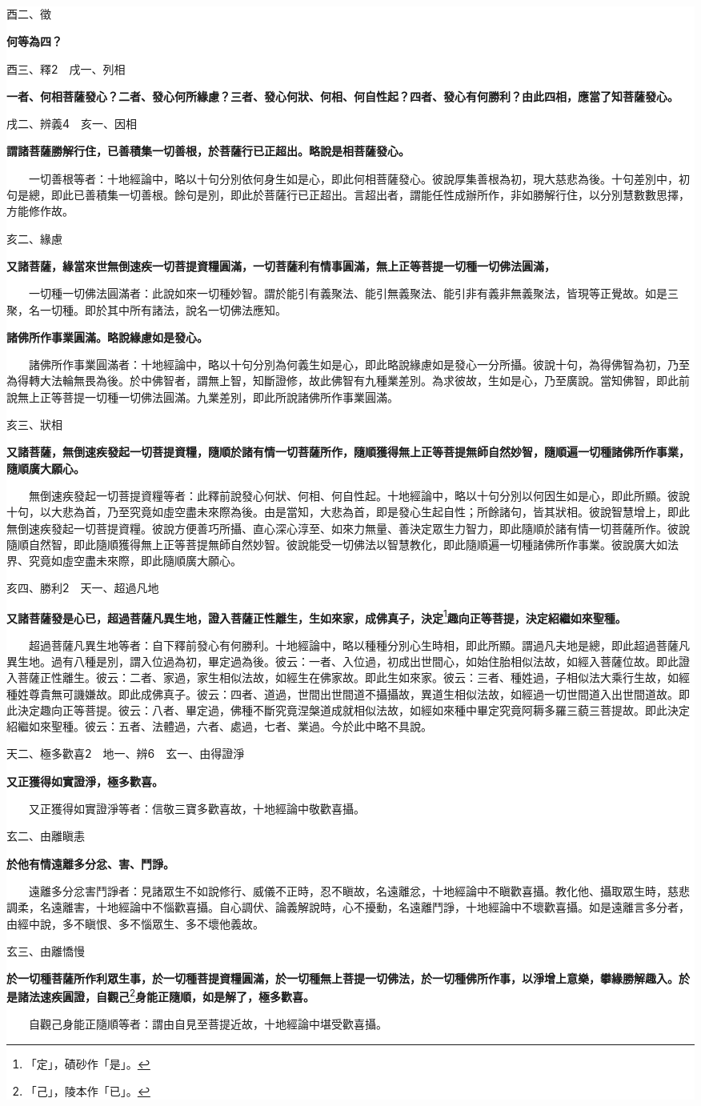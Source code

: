 酉二、徵

**何等為四？**

酉三、釋2　戌一、列相

**一者、何相菩薩發心？二者、發心何所緣慮？三者、發心何狀、何相、何自性起？四者、發心有何勝利？由此四相，應當了知菩薩發心。**

戌二、辨義4　亥一、因相

**謂諸菩薩勝解行住，已善積集一切善根，於菩薩行已正超出。略說是相菩薩發心。**

　　一切善根等者：十地經論中，略以十句分別依何身生如是心，即此何相菩薩發心。彼說厚集善根為初，現大慈悲為後。十句差別中，初句是總，即此已善積集一切善根。餘句是別，即此於菩薩行已正超出。言超出者，謂能任性成辦所作，非如勝解行住，以分別慧數數思擇，方能修作故。

亥二、緣慮

**又諸菩薩，緣當來世無倒速疾一切菩提資糧圓滿，一切菩薩利有情事圓滿，無上正等菩提一切種一切佛法圓滿，**

　　一切種一切佛法圓滿者：此說如來一切種妙智。謂於能引有義聚法、能引無義聚法、能引非有義非無義聚法，皆現等正覺故。如是三聚，名一切種。即於其中所有諸法，說名一切佛法應知。

**諸佛所作事業圓滿。略說緣慮如是發心。**

　　諸佛所作事業圓滿者：十地經論中，略以十句分別為何義生如是心，即此略說緣慮如是發心一分所攝。彼說十句，為得佛智為初，乃至為得轉大法輪無畏為後。於中佛智者，謂無上智，知斷證修，故此佛智有九種業差別。為求彼故，生如是心，乃至廣說。當知佛智，即此前說無上正等菩提一切種一切佛法圓滿。九業差別，即此所說諸佛所作事業圓滿。

亥三、狀相

**又諸菩薩，無倒速疾發起一切菩提資糧，隨順於諸有情一切菩薩所作，隨順獲得無上正等菩提無師自然妙智，隨順遍一切種諸佛所作事業，隨順廣大願心。**

　　無倒速疾發起一切菩提資糧等者：此釋前說發心何狀、何相、何自性起。十地經論中，略以十句分別以何因生如是心，即此所顯。彼說十句，以大悲為首，乃至究竟如虛空盡未來際為後。由是當知，大悲為首，即是發心生起自性；所餘諸句，皆其狀相。彼說智慧增上，即此無倒速疾發起一切菩提資糧。彼說方便善巧所攝、直心深心淳至、如來力無量、善決定眾生力智力，即此隨順於諸有情一切菩薩所作。彼說隨順自然智，即此隨順獲得無上正等菩提無師自然妙智。彼說能受一切佛法以智慧教化，即此隨順遍一切種諸佛所作事業。彼說廣大如法界、究竟如虛空盡未來際，即此隨順廣大願心。

亥四、勝利2　天一、超過凡地

**又諸菩薩發是心已，超過菩薩凡異生地，證入菩薩正性離生，生如來家，成佛真子，決定**[^17]**趣向正等菩提，決定紹繼如來聖種。**

　　超過菩薩凡異生地等者：自下釋前發心有何勝利。十地經論中，略以種種分別心生時相，即此所顯。謂過凡夫地是總，即此超過菩薩凡異生地。過有八種是別，謂入位過為初，畢定過為後。彼云：一者、入位過，初成出世間心，如始住胎相似法故，如經入菩薩位故。即此證入菩薩正性離生。彼云：二者、家過，家生相似法故，如經生在佛家故。即此生如來家。彼云：三者、種姓過，子相似法大乘行生故，如經種姓尊貴無可譏嫌故。即此成佛真子。彼云：四者、道過，世間出世間道不攝攝故，異道生相似法故，如經過一切世間道入出世間道故。即此決定趣向正等菩提。彼云：八者、畢定過，佛種不斷究竟涅槃道成就相似法故，如經如來種中畢定究竟阿耨多羅三藐三菩提故。即此決定紹繼如來聖種。彼云：五者、法體過，六者、處過，七者、業過。今於此中略不具說。

天二、極多歡喜2　地一、辨6　玄一、由得證淨

**又正獲得如實證淨，極多歡喜。**

　　又正獲得如實證淨等者：信敬三寶多歡喜故，十地經論中敬歡喜攝。

玄二、由離瞋恚

**於他有情遠離多分忿、害、鬥諍。**

　　遠離多分忿害鬥諍者：見諸眾生不如說修行、威儀不正時，忍不瞋故，名遠離忿，十地經論中不瞋歡喜攝。教化他、攝取眾生時，慈悲調柔，名遠離害，十地經論中不惱歡喜攝。自心調伏、論義解說時，心不擾動，名遠離鬥諍，十地經論中不壞歡喜攝。如是遠離言多分者，由經中說，多不瞋恨、多不惱眾生、多不壞他義故。

玄三、由離憍慢

**於一切種菩薩所作利眾生事，於一切種菩提資糧圓滿，於一切種無上菩提一切佛法，於一切種佛所作事，以淨增上意樂，攀緣勝解趣入。於是諸法速疾圓證，自觀己**[^18]**身能正隨順，如是解了，極多歡喜。**

　　自觀己身能正隨順等者：謂由自見至菩提近故，十地經論中堪受歡喜攝。


[^1]: 「欲」，陵本作「慾」，韓手稿加註：改為「欲」字。
[^2]: 「欲」，陵本作「慾」，韓手稿加註：改為「欲」字。
[^3]: 「此是」，磧砂作「是此」。
[^4]: 「相」，磧砂作「想」。
[^5]: 「杖」，磧砂作「仗」。
[^6]: 「無」，磧砂作「修」。
[^7]: 「二頁」，披尋記原作「十一頁」。
[^8]: 「賈」，陵本作「估」，韓手稿加註改為「賈」字。
[^9]: 「是名菩薩平等憐愍」一句，披尋記原置於【寅五、結】中。
[^10]: 「入」，磧砂、大正、陵本作「捨」。
[^11]: 「有」，磧砂作「無」。
[^12]: 「任」，磧砂作「住」。
[^13]: 磧砂無「勝」字。
[^14]: 「謂」，磧砂作「語」。
[^15]: 「忘」，磧砂作「妄」。
[^16]: 「菩薩」，磧砂作「菩提」。
[^17]: 「定」，磧砂作「是」。
[^18]: 「己」，陵本作「已」。
[^19]: 「正」，磧砂作「正等」。
[^20]: 「遠」，磧砂作「違」。
[^21]: 「不」，磧砂作「無」。
[^22]: 「悲、慈」，磧砂、大正、陵本作「慈悲」。
[^23]: 「侶」，磧砂作「旅」。
[^24]: 「僧法」，大正作「法僧」。
[^25]: 「緣」，磧砂作「緣緣」。